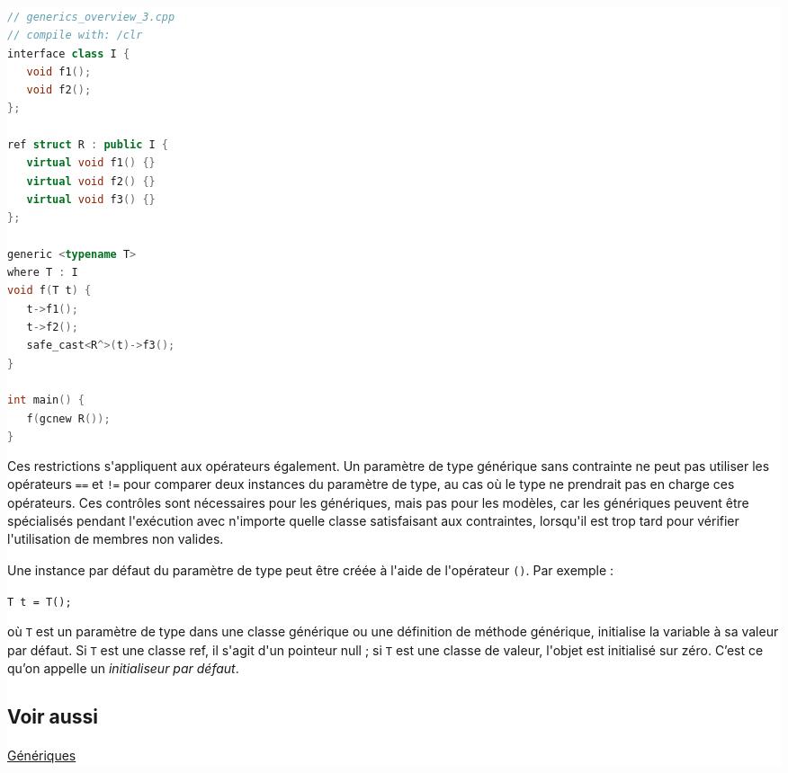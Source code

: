 ```cpp
// generics_overview_3.cpp
// compile with: /clr
interface class I {
   void f1();
   void f2();
};

ref struct R : public I {
   virtual void f1() {}
   virtual void f2() {}
   virtual void f3() {}
};

generic <typename T>
where T : I
void f(T t) {
   t->f1();
   t->f2();
   safe_cast<R^>(t)->f3();
}

int main() {
   f(gcnew R());
}
```

Ces restrictions s'appliquent aux opérateurs également. Un paramètre de type générique sans contrainte ne peut pas utiliser les opérateurs `==` et `!=` pour comparer deux instances du paramètre de type, au cas où le type ne prendrait pas en charge ces opérateurs. Ces contrôles sont nécessaires pour les génériques, mais pas pour les modèles, car les génériques peuvent être spécialisés pendant l'exécution avec n'importe quelle classe satisfaisant aux contraintes, lorsqu'il est trop tard pour vérifier l'utilisation de membres non valides.

Une instance par défaut du paramètre de type peut être créée à l'aide de l'opérateur `()`. Par exemple :

`T t = T();`

où `T` est un paramètre de type dans une classe générique ou une définition de méthode générique, initialise la variable à sa valeur par défaut. Si `T` est une classe ref, il s'agit d'un pointeur null ; si `T` est une classe de valeur, l'objet est initialisé sur zéro. C’est ce qu’on appelle un *initialiseur par défaut*.

## <a name="see-also"></a>Voir aussi

[Génériques](generics-cpp-component-extensions.md)
